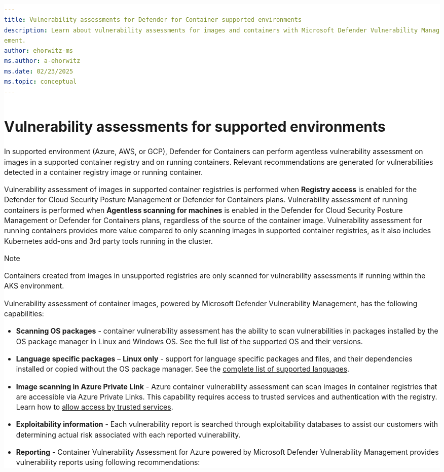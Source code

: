 ```yaml
---
title: Vulnerability assessments for Defender for Container supported environments
description: Learn about vulnerability assessments for images and containers with Microsoft Defender Vulnerability Management.
author: ehorwitz-ms
ms.author: a-ehorwitz
ms.date: 02/23/2025
ms.topic: conceptual
---
```


# Vulnerability assessments for supported environments

In supported environment (Azure, AWS, or GCP), Defender for Containers can perform agentless vulnerability assessment on images in a supported container registry and on running containers. Relevant recommendations are generated for vulnerabilities detected in a container registry image or running container.

Vulnerability assessment of images in supported container registries is performed when **Registry access** is enabled for the Defender for Cloud Security Posture Management or Defender for Containers plans. Vulnerability assessment of running containers is performed when **Agentless scanning for machines** is enabled in the Defender for Cloud Security Posture Management or Defender for Containers plans, regardless of the source of the container image. Vulnerability assessment for running containers provides more value compared to only scanning images in supported container registries, as it also includes Kubernetes add-ons and 3rd party tools running in the cluster.

> [!NOTE]
> Containers created from images in unsupported registries are only scanned for vulnerability assessments if running within the AKS environment.

Vulnerability assessment of container images, powered by Microsoft Defender Vulnerability Management, has the following capabilities:  

- **Scanning OS packages** - container vulnerability assessment has the ability to scan vulnerabilities in packages installed by the OS package manager in Linux and Windows OS. See the [full list of the supported OS and their versions](support-matrix-defender-for-containers.md?tabs=azureva#registries-and-images-support-for-vulnerability-assessment).

- **Language specific packages** – **Linux only** - support for language specific packages and files, and their dependencies installed or copied without the OS package manager. See the [complete list of supported languages](support-matrix-defender-for-containers.md?tabs=azureva#registries-and-images-support-for-vulnerability-assessment).

- **Image scanning in Azure Private Link** - Azure container vulnerability assessment can scan images in container registries that are accessible via Azure Private Links. This capability requires access to trusted services and authentication with the registry. Learn how to [allow access by trusted services](/azure/container-registry/allow-access-trusted-services).

- **Exploitability information** - Each vulnerability report is searched through exploitability databases to assist our customers with determining actual risk associated with each reported vulnerability.  

- **Reporting** - Container Vulnerability Assessment for Azure powered by Microsoft Defender Vulnerability Management provides vulnerability reports using following recommendations:
